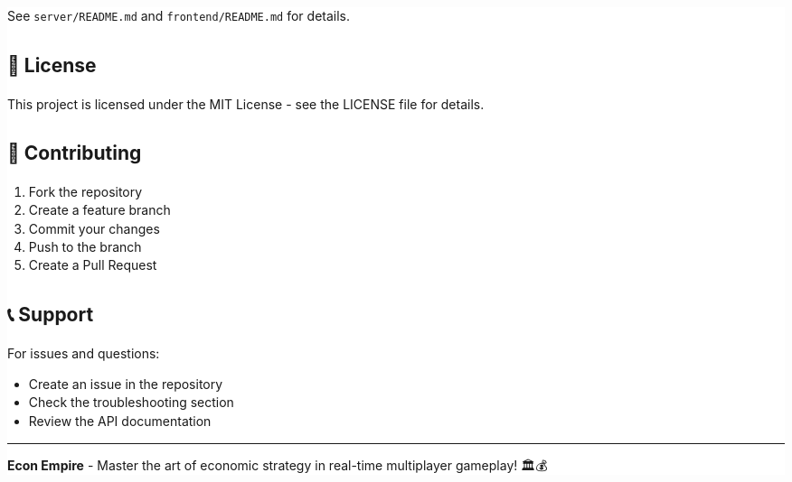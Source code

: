 See `server/README.md` and `frontend/README.md` for details.

## 📝 License

This project is licensed under the MIT License - see the LICENSE file for details.

## 🤝 Contributing

1. Fork the repository
2. Create a feature branch
3. Commit your changes
4. Push to the branch
5. Create a Pull Request

## 📞 Support

For issues and questions:
- Create an issue in the repository
- Check the troubleshooting section
- Review the API documentation

---

**Econ Empire** - Master the art of economic strategy in real-time multiplayer gameplay! 🏛️💰
